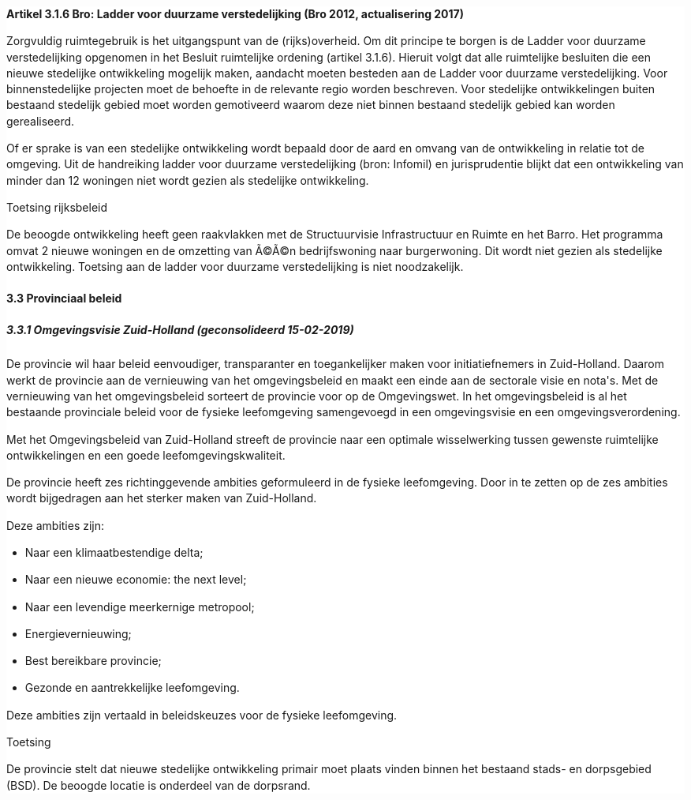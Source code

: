 **Artikel 3\.1\.6 Bro: Ladder voor duurzame verstedelijking (Bro 2012, actualisering 2017\)**

Zorgvuldig ruimtegebruik is het uitgangspunt van de (rijks)overheid. Om dit principe te borgen is de Ladder voor duurzame verstedelijking opgenomen in het Besluit ruimtelijke ordening (artikel 3\.1\.6\). Hieruit volgt dat alle ruimtelijke besluiten die een nieuwe stedelijke ontwikkeling mogelijk maken, aandacht moeten besteden aan de Ladder voor duurzame verstedelijking. Voor binnenstedelijke projecten moet de behoefte in de relevante regio worden beschreven. Voor stedelijke ontwikkelingen buiten bestaand stedelijk gebied moet worden gemotiveerd waarom deze niet binnen bestaand stedelijk gebied kan worden gerealiseerd.

Of er sprake is van een stedelijke ontwikkeling wordt bepaald door de aard en omvang van de ontwikkeling in relatie tot de omgeving. Uit de handreiking ladder voor duurzame verstedelijking (bron: Infomil) en jurisprudentie blijkt dat een ontwikkeling van minder dan 12 woningen niet wordt gezien als stedelijke ontwikkeling.

Toetsing rijksbeleid

De beoogde ontwikkeling heeft geen raakvlakken met de Structuurvisie Infrastructuur en Ruimte en het Barro. Het programma omvat 2 nieuwe woningen en de omzetting van Ã©Ã©n bedrijfswoning naar burgerwoning. Dit wordt niet gezien als stedelijke ontwikkeling. Toetsing aan de ladder voor duurzame verstedelijking is niet noodzakelijk.

#### 3\.3 Provinciaal beleid

##### 3\.3\.1 Omgevingsvisie Zuid\-Holland (geconsolideerd 15\-02\-2019\)

De provincie wil haar beleid eenvoudiger, transparanter en toegankelijker maken voor initiatiefnemers in Zuid\-Holland. Daarom werkt de provincie aan de vernieuwing van het omgevingsbeleid en maakt een einde aan de sectorale visie en nota's. Met de vernieuwing van het omgevingsbeleid sorteert de provincie voor op de Omgevingswet. In het omgevingsbeleid is al het bestaande provinciale beleid voor de fysieke leefomgeving samengevoegd in een omgevingsvisie en een omgevingsverordening.

Met het Omgevingsbeleid van Zuid\-Holland streeft de provincie naar een optimale wisselwerking tussen gewenste ruimtelijke ontwikkelingen en een goede leefomgevingskwaliteit.

De provincie heeft zes richtinggevende ambities geformuleerd in de fysieke leefomgeving. Door in te zetten op de zes ambities wordt bijgedragen aan het sterker maken van Zuid\-Holland.

Deze ambities zijn:

* Naar een klimaatbestendige delta;

* Naar een nieuwe economie: the next level;

* Naar een levendige meerkernige metropool;

* Energievernieuwing;

* Best bereikbare provincie;

* Gezonde en aantrekkelijke leefomgeving.

Deze ambities zijn vertaald in beleidskeuzes voor de fysieke leefomgeving.

Toetsing

De provincie stelt dat nieuwe stedelijke ontwikkeling primair moet plaats vinden binnen het bestaand stads\- en dorpsgebied (BSD). De beoogde locatie is onderdeel van de dorpsrand.
